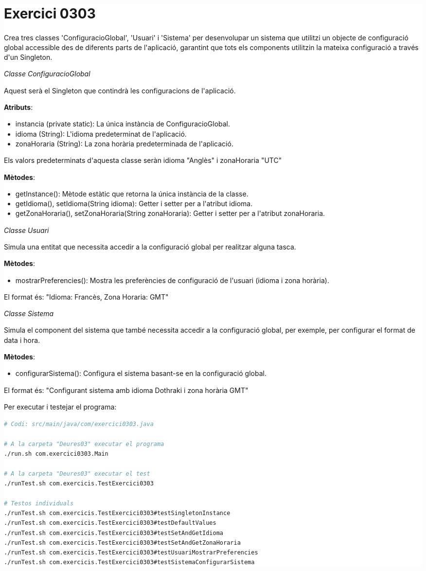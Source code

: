 # Exercici 0303

Crea tres classes 'ConfiguracioGlobal', 'Usuari' i 'Sistema' per desenvolupar un sistema que utilitzi un objecte de configuració global accessible des de diferents parts de l'aplicació, garantint que tots els components utilitzin la mateixa configuració a través d'un Singleton.

*Classe ConfiguracioGlobal*

Aquest serà el Singleton que contindrà les configuracions de l'aplicació.

**Atributs**:

- instancia (private static): La única instància de ConfiguracioGlobal.
- idioma (String): L'idioma predeterminat de l'aplicació.
- zonaHoraria (String): La zona horària predeterminada de l'aplicació.

Els valors predeterminats d'aquesta classe seràn idioma "Anglès" i zonaHoraria "UTC"

**Mètodes**:

- getInstance(): Mètode estàtic que retorna la única instància de la classe.
- getIdioma(), setIdioma(String idioma): Getter i setter per a l'atribut idioma.
- getZonaHoraria(), setZonaHoraria(String zonaHoraria): Getter i setter per a l'atribut zonaHoraria.

*Classe Usuari*

Simula una entitat que necessita accedir a la configuració global per realitzar alguna tasca.

**Mètodes**:

- mostrarPreferencies(): Mostra les preferències de configuració de l'usuari (idioma i zona horària).

El format és: "Idioma: Francès, Zona Horaria: GMT"

*Classe Sistema*

Simula el component del sistema que també necessita accedir a la configuració global, per exemple, per configurar el format de data i hora.

**Mètodes**:

- configurarSistema(): Configura el sistema basant-se en la configuració global.

El format és: "Configurant sistema amb idioma Dothraki i zona horària GMT"

Per executar i testejar el programa:

```bash
# Codi: src/main/java/com/exercici0303.java

# A la carpeta "Deures03" executar el programa
./run.sh com.exercici0303.Main

# A la carpeta "Deures03" executar el test
./runTest.sh com.exercicis.TestExercici0303

# Testos individuals
./runTest.sh com.exercicis.TestExercici0303#testSingletonInstance
./runTest.sh com.exercicis.TestExercici0303#testDefaultValues
./runTest.sh com.exercicis.TestExercici0303#testSetAndGetIdioma
./runTest.sh com.exercicis.TestExercici0303#testSetAndGetZonaHoraria
./runTest.sh com.exercicis.TestExercici0303#testUsuariMostrarPreferencies
./runTest.sh com.exercicis.TestExercici0303#testSistemaConfigurarSistema
```
